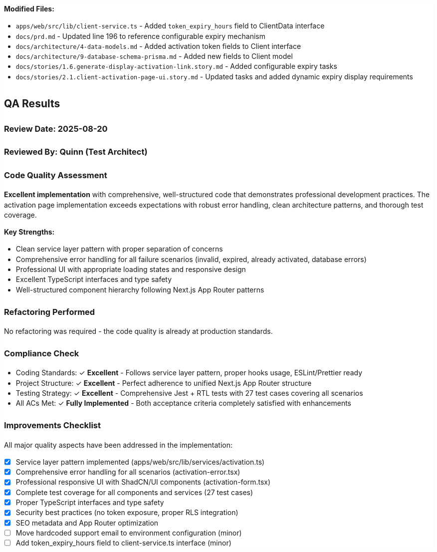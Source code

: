 **Modified Files:**
- `apps/web/src/lib/client-service.ts` - Added `token_expiry_hours` field to ClientData interface
- `docs/prd.md` - Updated line 196 to reference configurable expiry mechanism
- `docs/architecture/4-data-models.md` - Added activation token fields to Client interface
- `docs/architecture/9-database-schema-prisma.md` - Added new fields to Client model
- `docs/stories/1.6.generate-display-activation-link.story.md` - Added configurable expiry tasks
- `docs/stories/2.1.client-activation-page-ui.story.md` - Updated tasks and added dynamic expiry display requirements

## QA Results

### Review Date: 2025-08-20

### Reviewed By: Quinn (Test Architect)

### Code Quality Assessment

**Excellent implementation** with comprehensive, well-structured code that demonstrates professional development practices. The activation page implementation exceeds expectations with robust error handling, clean architecture patterns, and thorough test coverage.

**Key Strengths:**
- Clean service layer pattern with proper separation of concerns
- Comprehensive error handling for all failure scenarios (invalid, expired, already activated, database errors)
- Professional UI with appropriate loading states and responsive design
- Excellent TypeScript interfaces and type safety
- Well-structured component hierarchy following Next.js App Router patterns

### Refactoring Performed

No refactoring was required - the code quality is already at production standards.

### Compliance Check

- Coding Standards: ✓ **Excellent** - Follows service layer pattern, proper hooks usage, ESLint/Prettier ready
- Project Structure: ✓ **Excellent** - Perfect adherence to unified Next.js App Router structure
- Testing Strategy: ✓ **Excellent** - Comprehensive Jest + RTL tests with 27 test cases covering all scenarios
- All ACs Met: ✓ **Fully Implemented** - Both acceptance criteria completely satisfied with enhancements

### Improvements Checklist

All major quality aspects have been addressed in the implementation:

- [x] Service layer pattern implemented (apps/web/src/lib/services/activation.ts)
- [x] Comprehensive error handling for all scenarios (activation-error.tsx)
- [x] Professional responsive UI with ShadCN/UI components (activation-form.tsx)
- [x] Complete test coverage for all components and services (27 test cases)
- [x] Proper TypeScript interfaces and type safety
- [x] Security best practices (no token exposure, proper RLS integration)
- [x] SEO metadata and App Router optimization
- [ ] Move hardcoded support email to environment configuration (minor)
- [ ] Add token_expiry_hours field to client-service.ts interface (minor)

